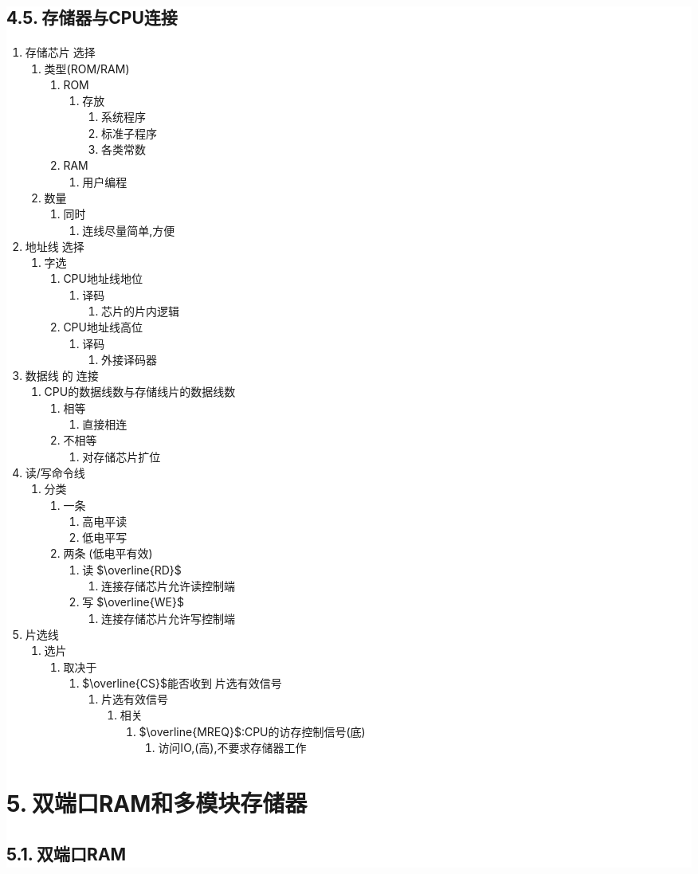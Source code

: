## 4.5. 存储器与CPU连接

1. 存储芯片 选择
   1. 类型(ROM/RAM)
      1. ROM
         1. 存放
            1. 系统程序
            2. 标准子程序
            3. 各类常数
      2. RAM
            1. 用户编程
   2. 数量
      1. 同时
         1. 连线尽量简单,方便
2. 地址线 选择
   1. 字选
      1. CPU地址线地位
         1. 译码
            1. 芯片的片内逻辑
      2. CPU地址线高位
         1. 译码
            1. 外接译码器
3. 数据线 的 连接
   1. CPU的数据线数与存储线片的数据线数
      1. 相等
         1. 直接相连
      2. 不相等
         1. 对存储芯片扩位
4. 读/写命令线
   1. 分类
      1. 一条
         1. 高电平读
         2. 低电平写
      2. 两条 (低电平有效)
         1. 读 $\overline{RD}$
            1. 连接存储芯片允许读控制端
         2. 写 $\overline{WE}$
            1. 连接存储芯片允许写控制端
5. 片选线
   1. 选片
      1. 取决于
         1. $\overline{CS}$能否收到 片选有效信号
            1. 片选有效信号
               1. 相关
                  1. $\overline{MREQ}$:CPU的访存控制信号(底)
                     1. 访问IO,(高),不要求存储器工作

# 5. 双端口RAM和多模块存储器

## 5.1. 双端口RAM

